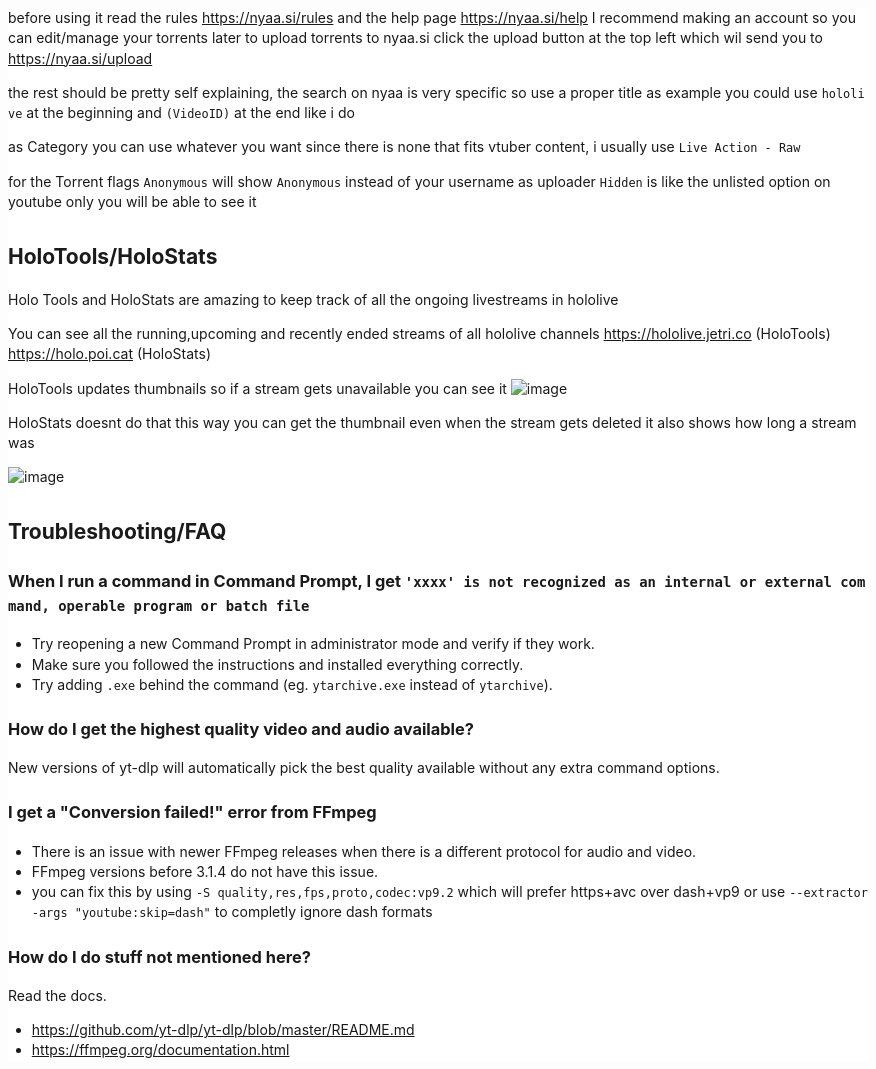before using it read the rules <https://nyaa.si/rules> and the help page <https://nyaa.si/help>
I recommend making an account so you can edit/manage your torrents later
to upload torrents to nyaa.si click the upload button at the top left which wil send you to <https://nyaa.si/upload>

the rest should be pretty self explaining, the search on nyaa is very specific so use a proper title
as example you could use `hololive` at the beginning and `(VideoID)` at the end like i do

as Category you can use whatever you want since there is none that fits vtuber content, i usually use `Live Action - Raw`

for the Torrent flags `Anonymous` will show `Anonymous` instead of your username as uploader
`Hidden` is like the unlisted option on youtube only you will be able to see it

## HoloTools/HoloStats

Holo Tools and HoloStats are amazing to keep track of all the ongoing livestreams in hololive

You can see all the running,upcoming and recently ended streams of all hololive channels
<https://hololive.jetri.co> (HoloTools)
<https://holo.poi.cat> (HoloStats)

HoloTools updates thumbnails so if a stream gets unavailable you can see it
![image](https://raw.githubusercontent.com/Lytexx/hollow_memories/master/assets/holotools.png)

HoloStats doesnt do that this way you can get the thumbnail even when the stream gets deleted
it also shows how long a stream was

![image](https://raw.githubusercontent.com/Lytexx/hollow_memories/master/assets/holostats.png)

## Troubleshooting/FAQ

### When I run a command in Command Prompt, I get `'xxxx' is not recognized as an internal or external command, operable program or batch file`

- Try reopening a new Command Prompt in administrator mode and verify if they work.
- Make sure you followed the instructions and installed everything correctly.
- Try adding `.exe` behind the command (eg. `ytarchive.exe` instead of `ytarchive`).

### How do I get the highest quality video and audio available?

New versions of yt-dlp will automatically pick the best quality available without any extra command options.

### I get a "Conversion failed!" error from FFmpeg

- There is an issue with newer FFmpeg releases when there is a different protocol for audio and video.
- FFmpeg versions before 3.1.4 do not have this issue.
- you can fix this by using `-S quality,res,fps,proto,codec:vp9.2` which will prefer https+avc over dash+vp9
  or use `--extractor-args "youtube:skip=dash"` to completly ignore dash formats

### How do I do stuff not mentioned here?

Read the docs.

- <https://github.com/yt-dlp/yt-dlp/blob/master/README.md>
- <https://ffmpeg.org/documentation.html>
